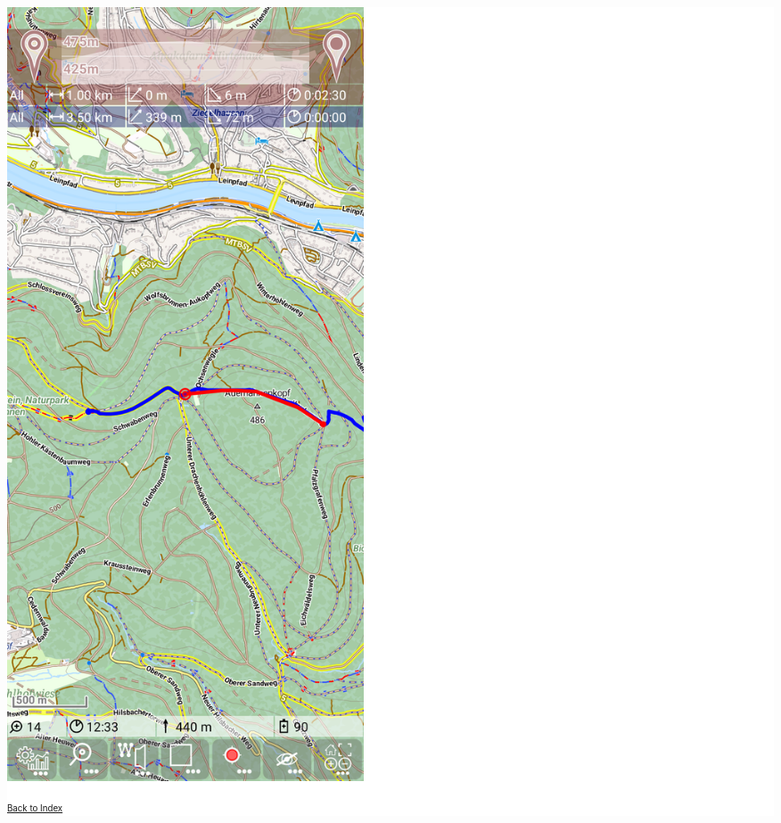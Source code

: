 <img src="./td9.png" width="400" />&nbsp;


<small><small>[Back to Index](../../../index.md)</small></small>